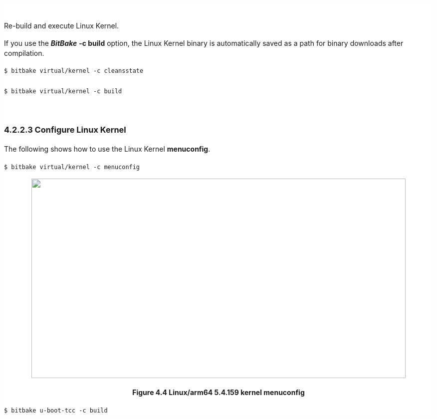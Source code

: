 <br/>

Re-build and execute Linux Kernel.

If you use the ***BitBake*** **-c build** option, the Linux Kernel binary is automatically saved as a path for binary downloads after compilation.

```
$ bitbake virtual/kernel -c cleansstate

$ bitbake virtual/kernel -c build
```

<br/>

### 4.2.2.3 Configure Linux Kernel

The following shows how to use the Linux Kernel **menuconfig**.

```
$ bitbake virtual/kernel -c menuconfig
```

<p align="center">
    <img src="https://github.com/Topst-Dev/Documentation/assets/144076415/b1e7e6b8-3116-4ae5-9952-7f3e50607ddf" width="750" height="400" >
</p>
<p align="center"><strong>Figure 4.4 Linux/arm64 5.4.159 kernel menuconfig</strong></p>

```
$ bitbake u-boot-tcc -c build
```

